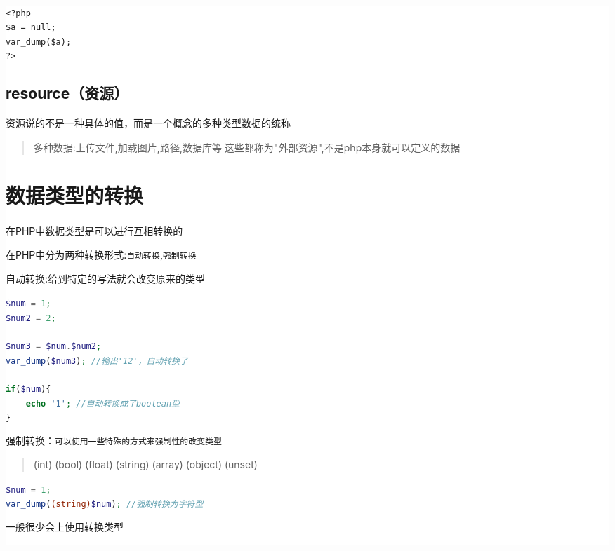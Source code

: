 ```
<?php
$a = null;
var_dump($a);
?>
```



## resource（资源）

资源说的不是一种具体的值，而是一个概念的多种类型数据的统称
>多种数据:上传文件,加载图片,路径,数据库等
>这些都称为"外部资源",不是php本身就可以定义的数据



# 数据类型的转换

在PHP中数据类型是可以进行互相转换的

在PHP中分为两种转换形式:`自动转换`,`强制转换`

自动转换:给到特定的写法就会改变原来的类型

```php
$num = 1;
$num2 = 2;

$num3 = $num.$num2;
var_dump($num3); //输出'12'，自动转换了

if($num){
    echo '1'; //自动转换成了boolean型
}
```

强制转换：`可以使用一些特殊的方式来强制性的改变类型`

> (int) 
> (bool) 
> (float) 
> (string) 
> (array) 
> (object) 
> (unset)

```php
$num = 1;
var_dump((string)$num); //强制转换为字符型
```

一般很少会上使用转换类型



---

